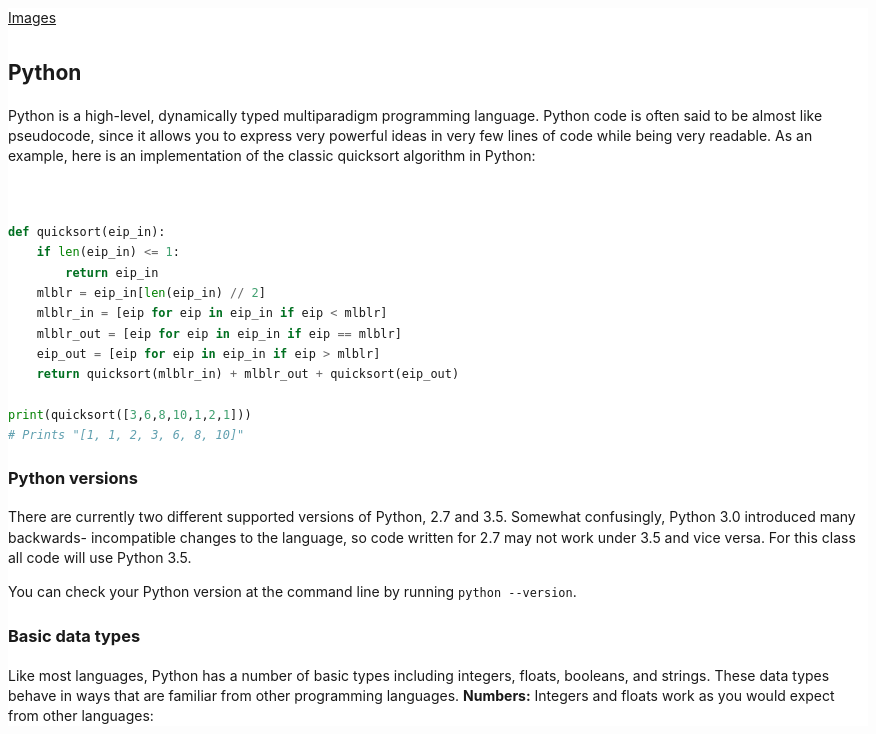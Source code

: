 [Images](#matplotlib-images)

<a name='python'></a>

## Python

Python is a
high-level, dynamically typed multiparadigm programming language.
Python code is
often said to be almost like pseudocode, since it allows you
to express very
powerful ideas in very few lines of code while being very
readable. As an
example, here is an implementation of the classic quicksort
algorithm in Python:

```python


def quicksort(eip_in):
    if len(eip_in) <= 1:
        return eip_in
    mlblr = eip_in[len(eip_in) // 2]
    mlblr_in = [eip for eip in eip_in if eip < mlblr]
    mlblr_out = [eip for eip in eip_in if eip == mlblr]
    eip_out = [eip for eip in eip_in if eip > mlblr]
    return quicksort(mlblr_in) + mlblr_out + quicksort(eip_out)

print(quicksort([3,6,8,10,1,2,1]))
# Prints "[1, 1, 2, 3, 6, 8, 10]"
```

### Python versions
There are currently two different supported versions of
Python, 2.7 and 3.5.
Somewhat confusingly, Python 3.0 introduced many backwards-
incompatible changes
to the language, so code written for 2.7 may not work under
3.5 and vice versa.
For this class all code will use Python 3.5.

You can check
your Python version at the command line by running
`python --version`.

<a
name='python-basic'></a>

### Basic data types

Like most languages, Python has
a number of basic types including integers,
floats, booleans, and strings. These
data types behave in ways that are
familiar from other programming languages.
**Numbers:** Integers and floats work as you would expect from other languages:
